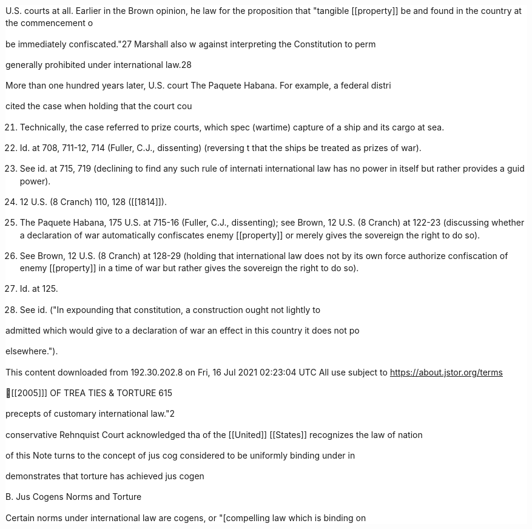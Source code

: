 U.S. courts at all. Earlier in the Brown opinion, he
law for the proposition that "tangible [[property]] be
and found in the country at the commencement o

be immediately confiscated."27 Marshall also w
against interpreting the Constitution to perm

generally prohibited under international law.28

More than one hundred years later, U.S. court
The Paquete Habana. For example, a federal distri

cited the case when holding that the court cou

21. Technically, the case referred to prize courts, which spec
(wartime) capture of a ship and its cargo at sea.

22. Id. at 708, 711-12, 714 (Fuller, C.J., dissenting) (reversing t
that the ships be treated as prizes of war).

23. See id. at 715, 719 (declining to find any such rule of internati
international law has no power in itself but rather provides a guid
power).

24. 12 U.S. (8 Cranch) 110, 128 ([[1814]]).
25. The Paquete Habana, 175 U.S. at 715-16 (Fuller, C.J., dissenting); see Brown, 12 U.S. (8
Cranch) at 122-23 (discussing whether a declaration of war automatically confiscates enemy
[[property]] or merely gives the sovereign the right to do so).

26. See Brown, 12 U.S. (8 Cranch) at 128-29 (holding that international law does not by its
own force authorize confiscation of enemy [[property]] in a time of war but rather gives the
sovereign the right to do so).
27. Id. at 125.

28. See id. ("In expounding that constitution, a construction ought not lightly to

admitted which would give to a declaration of war an effect in this country it does not po

elsewhere.").

This content downloaded from
192.30.202.8 on Fri, 16 Jul 2021 02:23:04 UTC
All use subject to https://about.jstor.org/terms

[[2005]]] OF TREA TIES & TORTURE 615

precepts of customary international law."2

conservative Rehnquist Court acknowledged tha
of the [[United]] [[States]] recognizes the law of nation

of this Note turns to the concept of jus cog
considered to be uniformly binding under in

demonstrates that torture has achieved jus cogen

B. Jus Cogens Norms and Torture

Certain norms under international law are
cogens, or "[compelling law which is binding on
